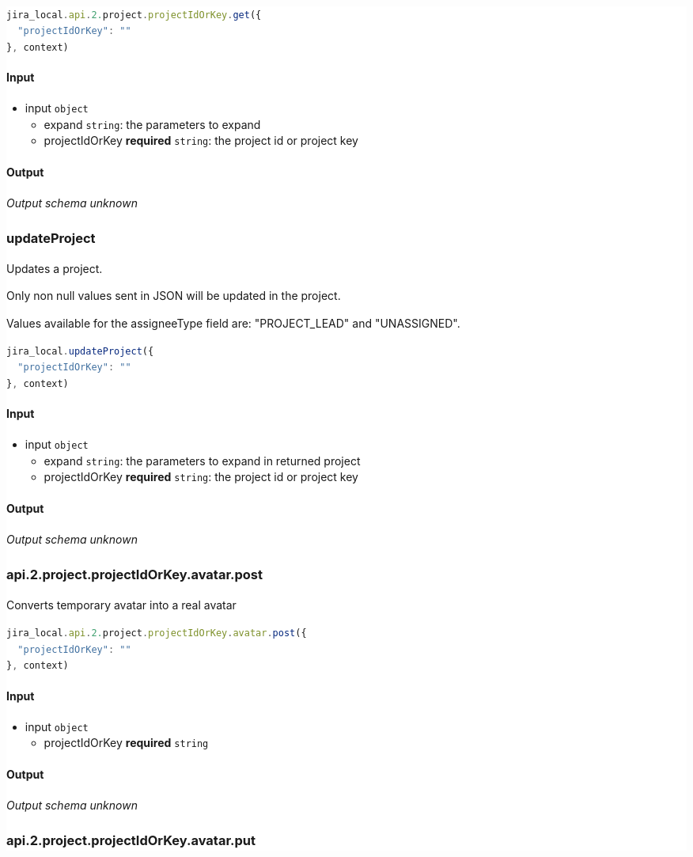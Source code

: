 
```js
jira_local.api.2.project.projectIdOrKey.get({
  "projectIdOrKey": ""
}, context)
```

#### Input
* input `object`
  * expand `string`: the parameters to expand
  * projectIdOrKey **required** `string`: the project id or project key

#### Output
*Output schema unknown*

### updateProject
Updates a project.
 <p>
 Only non null values sent in JSON will be updated in the project.</p>
 <p>
 Values available for the assigneeType field are: "PROJECT_LEAD" and "UNASSIGNED".</p>


```js
jira_local.updateProject({
  "projectIdOrKey": ""
}, context)
```

#### Input
* input `object`
  * expand `string`: the parameters to expand in returned project
  * projectIdOrKey **required** `string`: the project id or project key

#### Output
*Output schema unknown*

### api.2.project.projectIdOrKey.avatar.post
Converts temporary avatar into a real avatar


```js
jira_local.api.2.project.projectIdOrKey.avatar.post({
  "projectIdOrKey": ""
}, context)
```

#### Input
* input `object`
  * projectIdOrKey **required** `string`

#### Output
*Output schema unknown*

### api.2.project.projectIdOrKey.avatar.put
